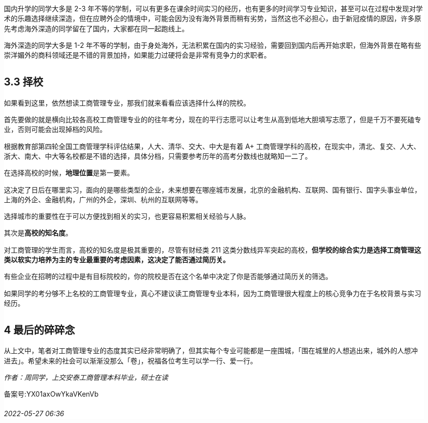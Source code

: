
国内升学的同学大多是 2-3 年不等的学制，可以有更多在课余时间实习的经历，也有更多的时间学习专业知识，甚至可以在过程中发现对学术的乐趣选择继续深造，但在应聘外企的情境中，可能会因为没有海外背景而稍有劣势，当然这也不必担心，由于新冠疫情的原因，许多原先考虑海外深造的同学留在了国内，大家都在同一起跑线上。


海外深造的同学大多是 1-2 年不等的学制，由于身处海外，无法积累在国内的实习经验，需要回到国内后再开始求职，但海外背景在略有些崇洋媚外的商科领域还是不错的背景加持，如果能力过硬将会是非常有竞争力的求职者。


3.3 择校
------


如果看到这里，依然想读工商管理专业，那我们就来看看应该选择什么样的院校。


首先要做的就是横向比较各高校工商管理专业的的往年考分，现在的平行志愿可以让考生从高到低地大胆填写志愿了，但是千万不要死磕专业，否则可能会出现掉档的风险。


根据教育部第四轮全国工商管理学科评估结果，人大、清华、交大、中大是有着 A+ 工商管理学科的高校，在现实中，清北、复交、人大、浙大、南大、中大等名校都是不错的选择，具体分档，只需要参考历年的高考分数线也就略知一二了。


在选择高校的时候，**地理位置**是第一要素。


这决定了日后在哪里实习，面向的是哪些类型的企业，未来想要在哪座城市发展，北京的金融机构、互联网、国有银行、国字头事业单位，上海的外企、金融机构，广州的外企，深圳、杭州的互联网等等。


选择城市的重要性在于可以方便找到相关的实习，也更容易积累相关经验与人脉。


其次是**高校的知名度**。


对工商管理的学生而言，高校的知名度是极其重要的，尽管有财经类 211 这类分数线异军突起的高校，**但学校的综合实力是选择工商管理这类以软实力培养为主的专业最重要的考虑因素，这决定了能否通过简历关。**


有些企业在招聘的过程中是有目标院校的，你的院校是否在这个名单中决定了你是否能够通过简历关的筛选。


如果同学的考分够不上名校的工商管理专业，真心不建议读工商管理专业本科，因为工商管理很大程度上的核心竞争力在于名校背景与实习经历。


4 最后的碎碎念
--------


从上文中，笔者对工商管理专业的态度其实已经非常明确了，但其实每个专业可能都是一座围城，「围在城里的人想逃出来，城外的人想冲进去」。希望未来的社会可以渐渐没那么「卷」，祝福各位考生可以学一行、爱一行。


*作者：周同学，上交安泰工商管理本科毕业，硕士在读*


备案号:YX01axOwYkaVKenVb


###### 2022-05-27 06:36
